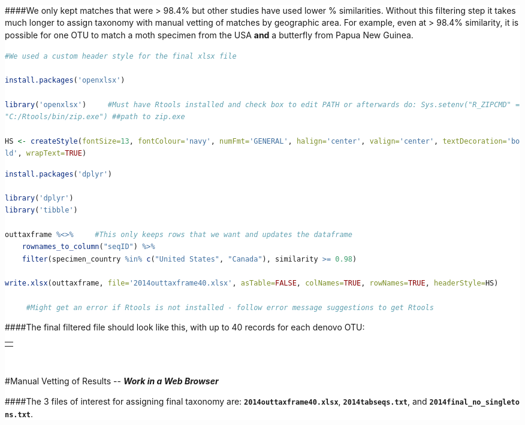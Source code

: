 ####We only kept matches that were > 98.4% but other studies have used lower % similarities. Without this filtering step it takes much longer to assign taxonomy with manual vetting of matches by geographic area. For example, even at > 98.4% similarity, it is possible for one OTU to match a moth specimen from the USA **and** a butterfly from Papua New Guinea.


```r
#We used a custom header style for the final xlsx file

install.packages('openxlsx')

library('openxlsx')     #Must have Rtools installed and check box to edit PATH or afterwards do: Sys.setenv("R_ZIPCMD" = "C:/Rtools/bin/zip.exe") ##path to zip.exe

HS <- createStyle(fontSize=13, fontColour='navy', numFmt='GENERAL', halign='center', valign='center', textDecoration='bold', wrapText=TRUE)
```



```r
install.packages('dplyr')

library('dplyr')
library('tibble')

outtaxframe %<>%     #This only keeps rows that we want and updates the dataframe
	rownames_to_column("seqID") %>%     
	filter(specimen_country %in% c("United States", "Canada"), similarity >= 0.98)

write.xlsx(outtaxframe, file='2014outtaxframe40.xlsx', asTable=FALSE, colNames=TRUE, rowNames=TRUE, headerStyle=HS)

     #Might get an error if Rtools is not installed - follow error message suggestions to get Rtools
```

####The final filtered file should look like this, with up to 40 records for each denovo OTU:


<div class="table">

<table class="kable_wrapper">
<tbody>
  <tr>
   <td> 



 </td>
  </tr>
</tbody>
</table>

<br>

#<a id="Manual Vetting"></a>Manual Vetting of Results -- ___Work in a Web Browser___

####The 3 files of interest for assigning final taxonomy are: **`2014outtaxframe40.xlsx`**, **`2014tabseqs.txt`**, and **`2014final_no_singletons.txt`**.
